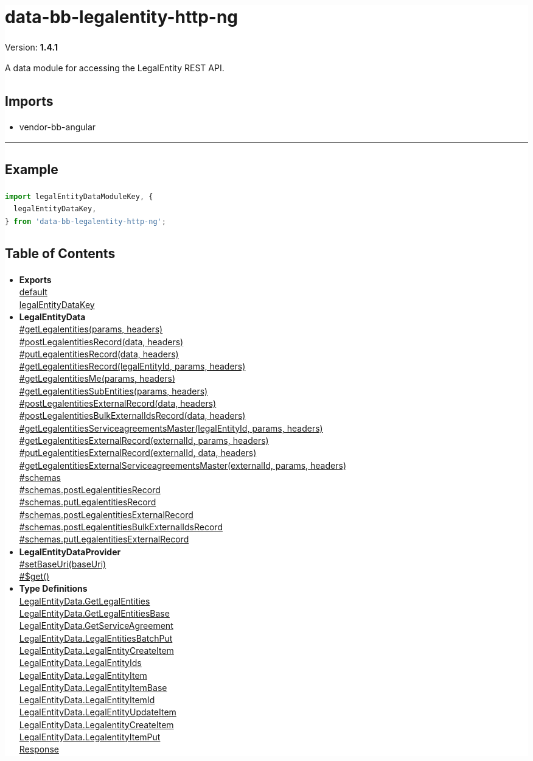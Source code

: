 # data-bb-legalentity-http-ng


Version: **1.4.1**

A data module for accessing the LegalEntity REST API.

## Imports

* vendor-bb-angular

---

## Example

```javascript
import legalEntityDataModuleKey, {
  legalEntityDataKey,
} from 'data-bb-legalentity-http-ng';
```

## Table of Contents
- **Exports**<br/>    <a href="#default">default</a><br/>    <a href="#legalEntityDataKey">legalEntityDataKey</a><br/>
- **LegalEntityData**<br/>    <a href="#LegalEntityData_getLegalentities">#getLegalentities(params, headers)</a><br/>    <a href="#LegalEntityData_postLegalentitiesRecord">#postLegalentitiesRecord(data, headers)</a><br/>    <a href="#LegalEntityData_putLegalentitiesRecord">#putLegalentitiesRecord(data, headers)</a><br/>    <a href="#LegalEntityData_getLegalentitiesRecord">#getLegalentitiesRecord(legalEntityId, params, headers)</a><br/>    <a href="#LegalEntityData_getLegalentitiesMe">#getLegalentitiesMe(params, headers)</a><br/>    <a href="#LegalEntityData_getLegalentitiesSubEntities">#getLegalentitiesSubEntities(params, headers)</a><br/>    <a href="#LegalEntityData_postLegalentitiesExternalRecord">#postLegalentitiesExternalRecord(data, headers)</a><br/>    <a href="#LegalEntityData_postLegalentitiesBulkExternalIdsRecord">#postLegalentitiesBulkExternalIdsRecord(data, headers)</a><br/>    <a href="#LegalEntityData_getLegalentitiesServiceagreementsMaster">#getLegalentitiesServiceagreementsMaster(legalEntityId, params, headers)</a><br/>    <a href="#LegalEntityData_getLegalentitiesExternalRecord">#getLegalentitiesExternalRecord(externalId, params, headers)</a><br/>    <a href="#LegalEntityData_putLegalentitiesExternalRecord">#putLegalentitiesExternalRecord(externalId, data, headers)</a><br/>    <a href="#LegalEntityData_getLegalentitiesExternalServiceagreementsMaster">#getLegalentitiesExternalServiceagreementsMaster(externalId, params, headers)</a><br/>    <a href="#LegalEntityData_schemas">#schemas</a><br/>    <a href="#LegalEntityData_schemas.postLegalentitiesRecord">#schemas.postLegalentitiesRecord</a><br/>    <a href="#LegalEntityData_schemas.putLegalentitiesRecord">#schemas.putLegalentitiesRecord</a><br/>    <a href="#LegalEntityData_schemas.postLegalentitiesExternalRecord">#schemas.postLegalentitiesExternalRecord</a><br/>    <a href="#LegalEntityData_schemas.postLegalentitiesBulkExternalIdsRecord">#schemas.postLegalentitiesBulkExternalIdsRecord</a><br/>    <a href="#LegalEntityData_schemas.putLegalentitiesExternalRecord">#schemas.putLegalentitiesExternalRecord</a><br/>
- **LegalEntityDataProvider**<br/>    <a href="#LegalEntityDataProvider_setBaseUri">#setBaseUri(baseUri)</a><br/>    <a href="#LegalEntityDataProvider_$get">#$get()</a><br/>
- **Type Definitions**<br/>    <a href="#LegalEntityData.GetLegalEntities">LegalEntityData.GetLegalEntities</a><br/>    <a href="#LegalEntityData.GetLegalEntitiesBase">LegalEntityData.GetLegalEntitiesBase</a><br/>    <a href="#LegalEntityData.GetServiceAgreement">LegalEntityData.GetServiceAgreement</a><br/>    <a href="#LegalEntityData.LegalEntitiesBatchPut">LegalEntityData.LegalEntitiesBatchPut</a><br/>    <a href="#LegalEntityData.LegalEntityCreateItem">LegalEntityData.LegalEntityCreateItem</a><br/>    <a href="#LegalEntityData.LegalEntityIds">LegalEntityData.LegalEntityIds</a><br/>    <a href="#LegalEntityData.LegalEntityItem">LegalEntityData.LegalEntityItem</a><br/>    <a href="#LegalEntityData.LegalEntityItemBase">LegalEntityData.LegalEntityItemBase</a><br/>    <a href="#LegalEntityData.LegalEntityItemId">LegalEntityData.LegalEntityItemId</a><br/>    <a href="#LegalEntityData.LegalEntityUpdateItem">LegalEntityData.LegalEntityUpdateItem</a><br/>    <a href="#LegalEntityData.LegalentityCreateItem">LegalEntityData.LegalentityCreateItem</a><br/>    <a href="#LegalEntityData.LegalentityItemPut">LegalEntityData.LegalentityItemPut</a><br/>    <a href="#Response">Response</a><br/>
